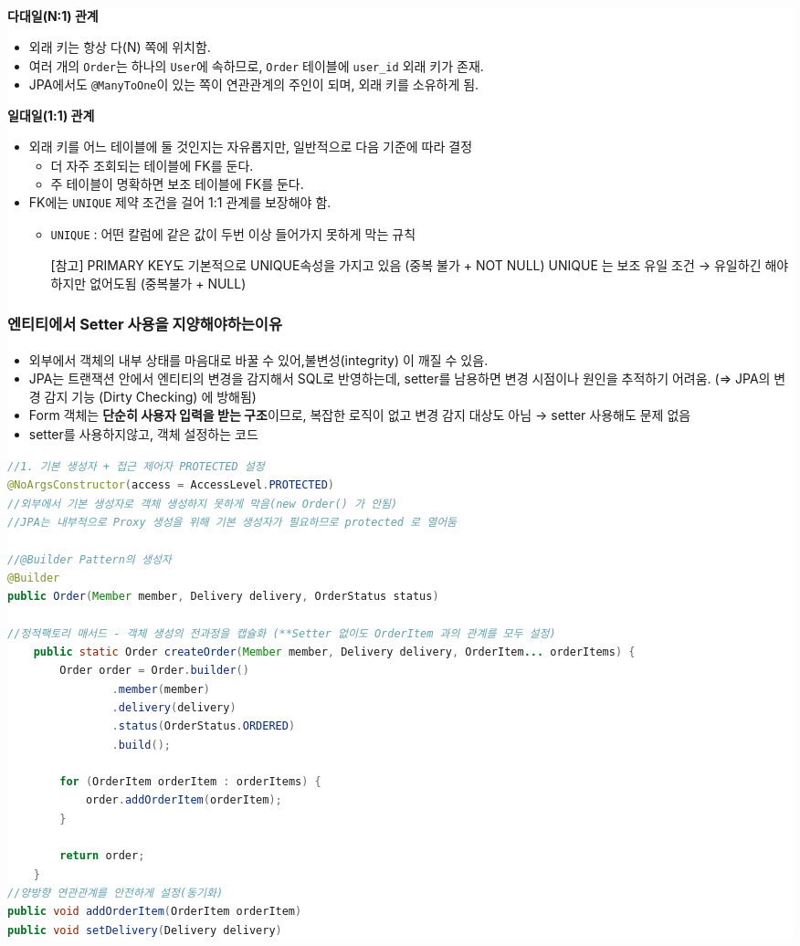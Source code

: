 **다대일(N:1) 관계**

- 외래 키는 항상 다(N) 쪽에 위치함.
- 여러 개의 `Order`는 하나의 `User`에 속하므로, `Order` 테이블에 `user_id` 외래 키가 존재.
- JPA에서도 `@ManyToOne`이 있는 쪽이 연관관계의 주인이 되며, 외래 키를 소유하게 됨.

**일대일(1:1) 관계**

- 외래 키를 어느 테이블에 둘 것인지는 자유롭지만, 일반적으로 다음 기준에 따라 결정
    - 더 자주 조회되는 테이블에 FK를 둔다.
    - 주 테이블이 명확하면 보조 테이블에 FK를 둔다.
- FK에는 `UNIQUE` 제약 조건을 걸어 1:1 관계를 보장해야 함.
    - `UNIQUE` : 어떤 칼럼에 같은 값이 두번 이상 들어가지 못하게 막는 규칙
    
       [참고]  PRIMARY KEY도 기본적으로 UNIQUE속성을 가지고 있음 (중복 불가 + NOT NULL)
                   UNIQUE 는 보조 유일 조건 → 유일하긴 해야하지만 없어도됨 (중복불가 + NULL)
    

### 엔티티에서 Setter 사용을 지양해야하는이유

- 외부에서 객체의 내부 상태를 마음대로 바꿀 수 있어,불변성(integrity) 이 깨질 수 있음.
- JPA는 트랜잭션 안에서 엔티티의 변경을 감지해서 SQL로 반영하는데, setter를 남용하면 변경 시점이나 원인을 추적하기 어려움. (⇒ JPA의 변경 감지 기능 (Dirty Checking) 에 방해됨)
- Form 객체는 **단순히 사용자 입력을 받는 구조**이므로, 복잡한 로직이 없고 변경 감지 대상도 아님 → setter 사용해도 문제 없음
- setter를 사용하지않고, 객체 설정하는 코드

```java
//1. 기본 생성자 + 접근 제어자 PROTECTED 설정
@NoArgsConstructor(access = AccessLevel.PROTECTED) 
//외부에서 기본 생성자로 객체 생성하지 못하게 막음(new Order() 가 안됨)
//JPA는 내부적으로 Proxy 생성을 위해 기본 생성자가 필요하므로 protected 로 열어둠

//@Builder Pattern의 생성자
@Builder
public Order(Member member, Delivery delivery, OrderStatus status)

//정적팩토리 매서드 - 객체 생성의 전과정을 캡슐화 (**Setter 없이도 OrderItem 과의 관계를 모두 설정)
    public static Order createOrder(Member member, Delivery delivery, OrderItem... orderItems) {
        Order order = Order.builder()
                .member(member)
                .delivery(delivery)
                .status(OrderStatus.ORDERED)
                .build();

        for (OrderItem orderItem : orderItems) {
            order.addOrderItem(orderItem);
        }

        return order;
    }
//양방향 연관관계를 안전하게 설정(동기화)
public void addOrderItem(OrderItem orderItem)
public void setDelivery(Delivery delivery)
```
